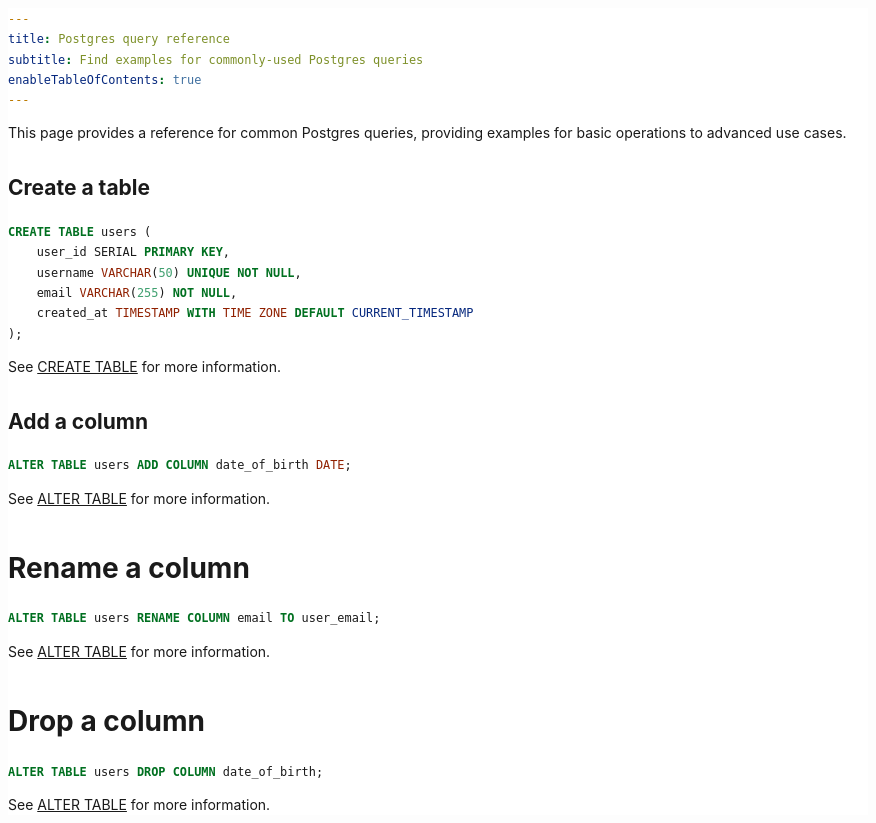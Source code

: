 ```yaml
---
title: Postgres query reference
subtitle: Find examples for commonly-used Postgres queries
enableTableOfContents: true
---
```


This page provides a reference for common Postgres queries, providing examples for basic operations to advanced use cases.

<CTA />

## Create a table

```sql
CREATE TABLE users (
    user_id SERIAL PRIMARY KEY,
    username VARCHAR(50) UNIQUE NOT NULL,
    email VARCHAR(255) NOT NULL,
    created_at TIMESTAMP WITH TIME ZONE DEFAULT CURRENT_TIMESTAMP
);
```

See [CREATE TABLE](https://www.postgresql.org/docs/current/sql-createtable.html) for more information.

## Add a column

```sql
ALTER TABLE users ADD COLUMN date_of_birth DATE;
```

See [ALTER TABLE](https://www.postgresql.org/docs/current/sql-altertable.html) for more information.

# Rename a column

```sql
ALTER TABLE users RENAME COLUMN email TO user_email;
```

See [ALTER TABLE](https://www.postgresql.org/docs/current/sql-altertable.html) for more information.

# Drop a column

```sql
ALTER TABLE users DROP COLUMN date_of_birth;
```

See [ALTER TABLE](https://www.postgresql.org/docs/current/sql-altertable.html) for more information.
